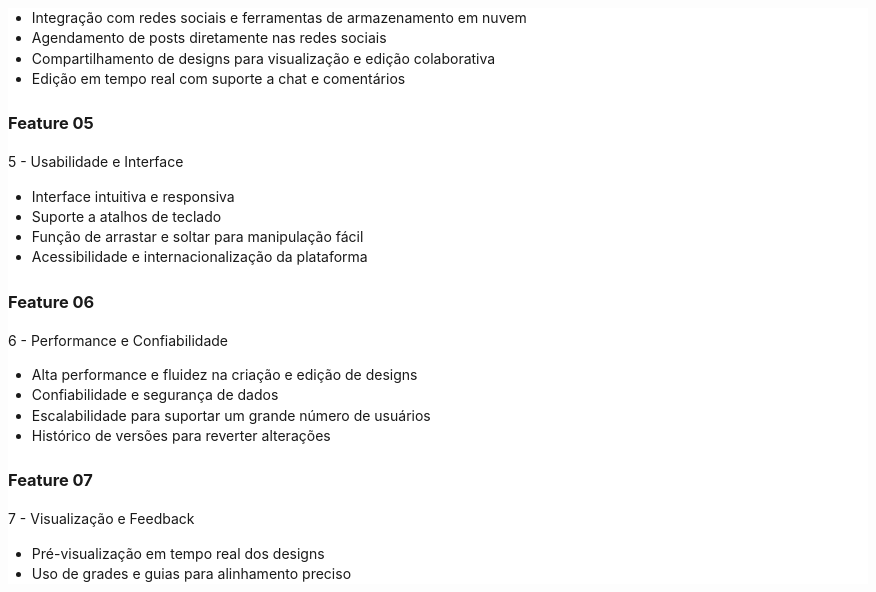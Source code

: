 - Integração com redes sociais e ferramentas de armazenamento em nuvem
- Agendamento de posts diretamente nas redes sociais
- Compartilhamento de designs para visualização e edição colaborativa
- Edição em tempo real com suporte a chat e comentários

### **Feature 05**

5 - Usabilidade e Interface

- Interface intuitiva e responsiva
- Suporte a atalhos de teclado
- Função de arrastar e soltar para manipulação fácil
- Acessibilidade e internacionalização da plataforma

### **Feature 06**

6 - Performance e Confiabilidade

- Alta performance e fluidez na criação e edição de designs
- Confiabilidade e segurança de dados
- Escalabilidade para suportar um grande número de usuários
- Histórico de versões para reverter alterações

### **Feature 07**

7 - Visualização e Feedback

- Pré-visualização em tempo real dos designs
- Uso de grades e guias para alinhamento preciso

